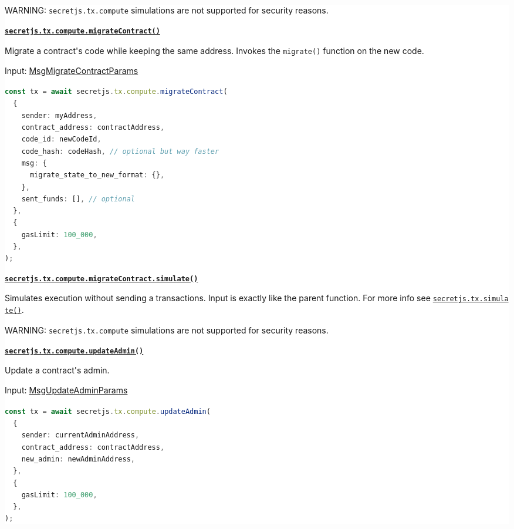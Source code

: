 WARNING: `secretjs.tx.compute` simulations are not supported for security reasons.

[**`secretjs.tx.compute.migrateContract()`**](https://secretjs.scrt.network/#secretjstxcomputemigratecontract)

Migrate a contract's code while keeping the same address. Invokes the `migrate()` function on the new code.

Input: [MsgMigrateContractParams](https://secretjs.scrt.network/interfaces/MsgMigrateContractParams)

```ts
const tx = await secretjs.tx.compute.migrateContract(
  {
    sender: myAddress,
    contract_address: contractAddress,
    code_id: newCodeId,
    code_hash: codeHash, // optional but way faster
    msg: {
      migrate_state_to_new_format: {},
    },
    sent_funds: [], // optional
  },
  {
    gasLimit: 100_000,
  },
);
```

[**`secretjs.tx.compute.migrateContract.simulate()`**](https://secretjs.scrt.network/#secretjstxcomputemigratecontractsimulate)

Simulates execution without sending a transactions. Input is exactly like the parent function. For more info see [`secretjs.tx.simulate()`](https://secretjs.scrt.network/#secretjstxsimulate).

WARNING: `secretjs.tx.compute` simulations are not supported for security reasons.

[**`secretjs.tx.compute.updateAdmin()`**](https://secretjs.scrt.network/#secretjstxcomputeupdateadmin)

Update a contract's admin.

Input: [MsgUpdateAdminParams](https://secretjs.scrt.network/interfaces/MsgUpdateAdminParams)

```ts
const tx = await secretjs.tx.compute.updateAdmin(
  {
    sender: currentAdminAddress,
    contract_address: contractAddress,
    new_admin: newAdminAddress,
  },
  {
    gasLimit: 100_000,
  },
);
```
